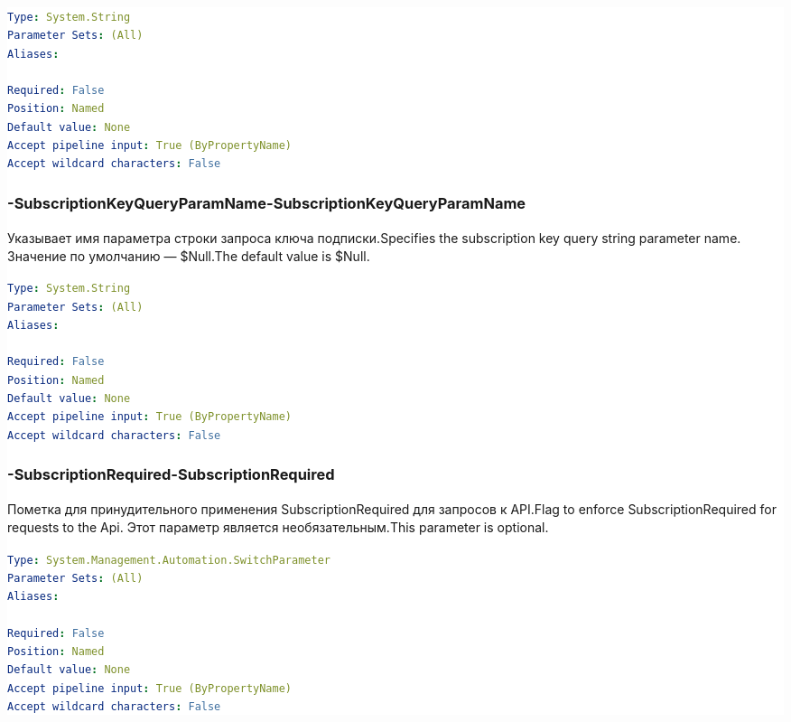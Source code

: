 ```yaml
Type: System.String
Parameter Sets: (All)
Aliases:

Required: False
Position: Named
Default value: None
Accept pipeline input: True (ByPropertyName)
Accept wildcard characters: False
```

### <span data-ttu-id="1236d-176">-SubscriptionKeyQueryParamName</span><span class="sxs-lookup"><span data-stu-id="1236d-176">-SubscriptionKeyQueryParamName</span></span>
<span data-ttu-id="1236d-177">Указывает имя параметра строки запроса ключа подписки.</span><span class="sxs-lookup"><span data-stu-id="1236d-177">Specifies the subscription key query string parameter name.</span></span>
<span data-ttu-id="1236d-178">Значение по умолчанию — $Null.</span><span class="sxs-lookup"><span data-stu-id="1236d-178">The default value is $Null.</span></span>

```yaml
Type: System.String
Parameter Sets: (All)
Aliases:

Required: False
Position: Named
Default value: None
Accept pipeline input: True (ByPropertyName)
Accept wildcard characters: False
```

### <span data-ttu-id="1236d-179">-SubscriptionRequired</span><span class="sxs-lookup"><span data-stu-id="1236d-179">-SubscriptionRequired</span></span>
<span data-ttu-id="1236d-180">Пометка для принудительного применения SubscriptionRequired для запросов к API.</span><span class="sxs-lookup"><span data-stu-id="1236d-180">Flag to enforce SubscriptionRequired for requests to the Api.</span></span> <span data-ttu-id="1236d-181">Этот параметр является необязательным.</span><span class="sxs-lookup"><span data-stu-id="1236d-181">This parameter is optional.</span></span>

```yaml
Type: System.Management.Automation.SwitchParameter
Parameter Sets: (All)
Aliases:

Required: False
Position: Named
Default value: None
Accept pipeline input: True (ByPropertyName)
Accept wildcard characters: False
```
